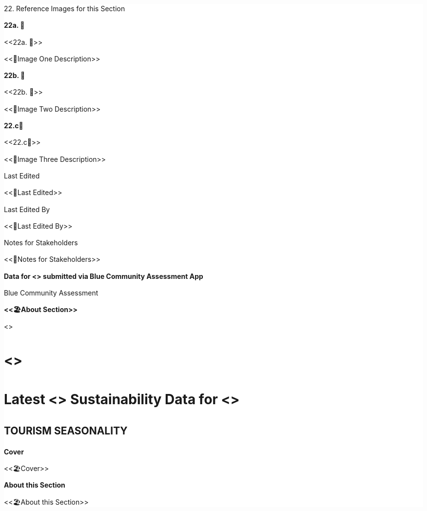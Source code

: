 22\. Reference Images for this Section

**22a. 📸**

<<22a. 📸>>

<<🧲Image One Description>>

**22b. 📸**

<<22b. 📸>>

<<🧲Image Two Description>>

**22.c📸**

<<22.c📸>>

<<🧲Image Three Description>>

Last Edited

<<🧲Last Edited>>

Last Edited By

<<🧲Last Edited By>>

Notes for Stakeholders

<<🧲Notes for Stakeholders>>

  
  
  
  

**Data for <<Geography>> submitted via Blue Community Assessment App**

  
  

Blue Community Assessment

**<<🏖️About Section>>**

<<Geography>>

<<Icon>>
========

**Latest <<METRIC>> Sustainability Data for <<DESTINATION>>**
=============================================================

**TOURISM SEASONALITY**
-----------------------

  
  

**Cover**

<<🏖️Cover>>

**About this Section**

<<🏖️About this Section>>
